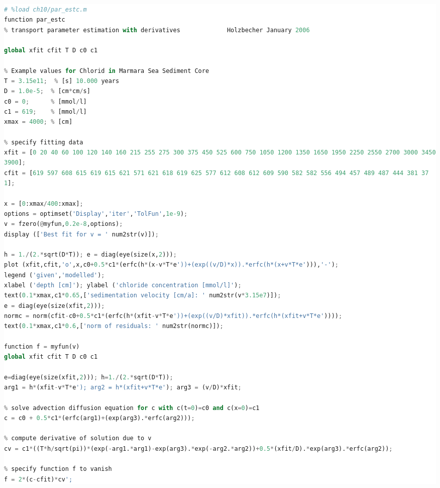 
```python
# %load ch10/par_estc.m
function par_estc   
% transport parameter estimation with derivatives             Holzbecher January 2006

global xfit cfit T D c0 c1

% Example values for Chlorid in Marmara Sea Sediment Core              
T = 3.15e11;  % [s] 10.000 years 
D = 1.0e-5;  % [cm*cm/s]
c0 = 0;      % [mmol/l]
c1 = 619;    % [mmol/l]
xmax = 4000; % [cm]

% specify fitting data
xfit = [0 20 40 60 100 120 140 160 215 255 275 300 375 450 525 600 750 1050 1200 1350 1650 1950 2250 2550 2700 3000 3450 3900];
cfit = [619 597 608 615 619 615 621 571 621 618 619 625 577 612 608 612 609 590 582 582 556 494 457 489 487 444 381 371];

x = [0:xmax/400:xmax];
options = optimset('Display','iter','TolFun',1e-9);
v = fzero(@myfun,0.2e-8,options);
display (['Best fit for v = ' num2str(v)]);

h = 1./(2.*sqrt(D*T)); e = diag(eye(size(x,2))); 
plot (xfit,cfit,'o',x,c0+0.5*c1*(erfc(h*(x-v*T*e'))+(exp((v/D)*x)).*erfc(h*(x+v*T*e'))),'-');
legend ('given','modelled');
xlabel ('depth [cm]'); ylabel ('chloride concentration [mmol/l]');
text(0.1*xmax,c1*0.65,['sedimentation velocity [cm/a]: ' num2str(v*3.15e7)]);
e = diag(eye(size(xfit,2))); 
normc = norm(cfit-c0+0.5*c1*(erfc(h*(xfit-v*T*e'))+(exp((v/D)*xfit)).*erfc(h*(xfit+v*T*e'))));
text(0.1*xmax,c1*0.6,['norm of residuals: ' num2str(normc)]);

function f = myfun(v) 
global xfit cfit T D c0 c1

e=diag(eye(size(xfit,2))); h=1./(2.*sqrt(D*T));
arg1 = h*(xfit-v*T*e'); arg2 = h*(xfit+v*T*e'); arg3 = (v/D)*xfit;

% solve advection diffusion equation for c with c(t=0)=c0 and c(x=0)=c1 
c = c0 + 0.5*c1*(erfc(arg1)+(exp(arg3).*erfc(arg2)));

% compute derivative of solution due to v
cv = c1*((T*h/sqrt(pi))*(exp(-arg1.*arg1)-exp(arg3).*exp(-arg2.*arg2))+0.5*(xfit/D).*exp(arg3).*erfc(arg2));

% specify function f to vanish
f = 2*(c-cfit)*cv';


```
